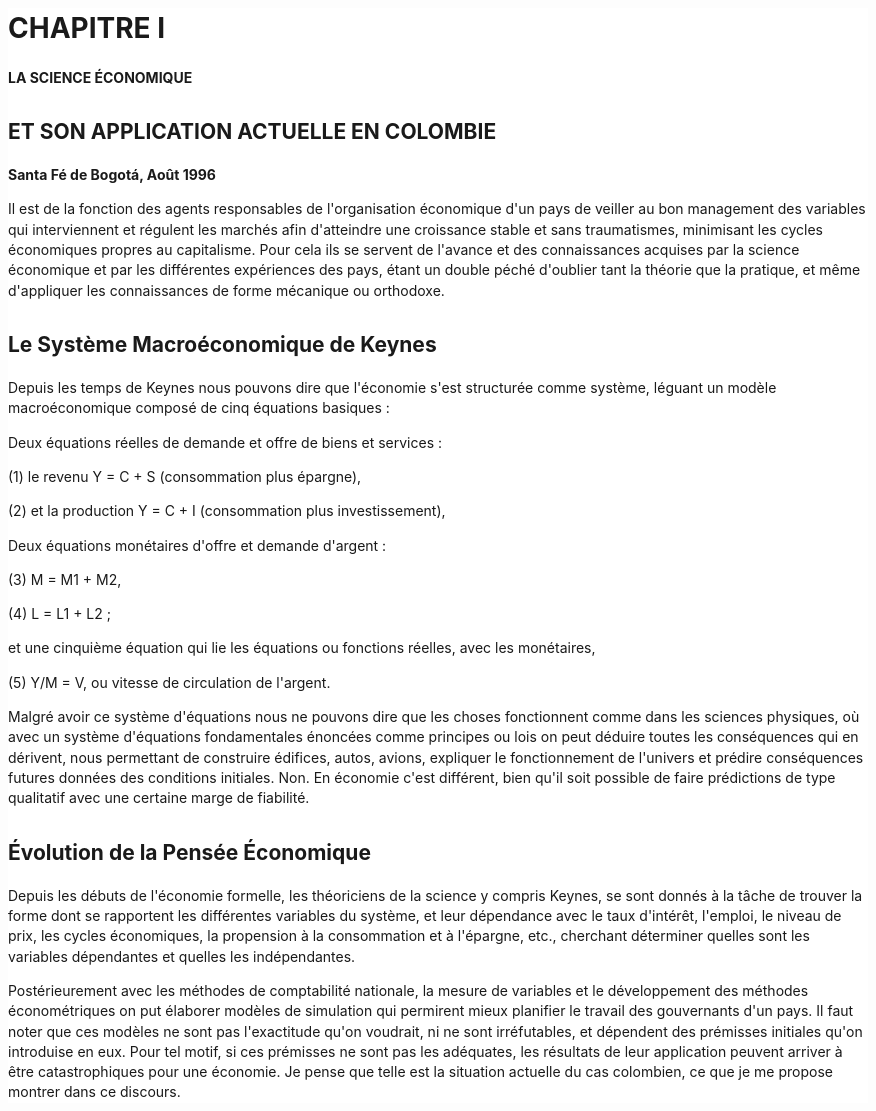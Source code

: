 # CHAPITRE I

**LA SCIENCE ÉCONOMIQUE**

## ET SON APPLICATION ACTUELLE EN COLOMBIE

**Santa Fé de Bogotá, Août 1996**

Il est de la fonction des agents responsables de l'organisation économique d'un pays de veiller au bon management des variables qui interviennent et régulent les marchés afin d'atteindre une croissance stable et sans traumatismes, minimisant les cycles économiques propres au capitalisme. Pour cela ils se servent de l'avance et des connaissances acquises par la science économique et par les différentes expériences des pays, étant un double péché d'oublier tant la théorie que la pratique, et même d'appliquer les connaissances de forme mécanique ou orthodoxe.

## Le Système Macroéconomique de Keynes

Depuis les temps de Keynes nous pouvons dire que l'économie s'est structurée comme système, léguant un modèle macroéconomique composé de cinq équations basiques :

Deux équations réelles de demande et offre de biens et services :

(1) le revenu Y = C + S (consommation plus épargne),

(2) et la production Y = C + I (consommation plus investissement),

Deux équations monétaires d'offre et demande d'argent :

(3) M = M1 + M2,

(4) L = L1 + L2 ;

et une cinquième équation qui lie les équations ou fonctions réelles, avec les monétaires,

(5) Y/M = V, ou vitesse de circulation de l'argent.

Malgré avoir ce système d'équations nous ne pouvons dire que les choses fonctionnent comme dans les sciences physiques, où avec un système d'équations fondamentales énoncées comme principes ou lois on peut déduire toutes les conséquences qui en dérivent, nous permettant de construire édifices, autos, avions, expliquer le fonctionnement de l'univers et prédire conséquences futures données des conditions initiales. Non. En économie c'est différent, bien qu'il soit possible de faire prédictions de type qualitatif avec une certaine marge de fiabilité.

## Évolution de la Pensée Économique

Depuis les débuts de l'économie formelle, les théoriciens de la science y compris Keynes, se sont donnés à la tâche de trouver la forme dont se rapportent les différentes variables du système, et leur dépendance avec le taux d'intérêt, l'emploi, le niveau de prix, les cycles économiques, la propension à la consommation et à l'épargne, etc., cherchant déterminer quelles sont les variables dépendantes et quelles les indépendantes.

Postérieurement avec les méthodes de comptabilité nationale, la mesure de variables et le développement des méthodes économétriques on put élaborer modèles de simulation qui permirent mieux planifier le travail des gouvernants d'un pays. Il faut noter que ces modèles ne sont pas l'exactitude qu'on voudrait, ni ne sont irréfutables, et dépendent des prémisses initiales qu'on introduise en eux. Pour tel motif, si ces prémisses ne sont pas les adéquates, les résultats de leur application peuvent arriver à être catastrophiques pour une économie. Je pense que telle est la situation actuelle du cas colombien, ce que je me propose montrer dans ce discours.
